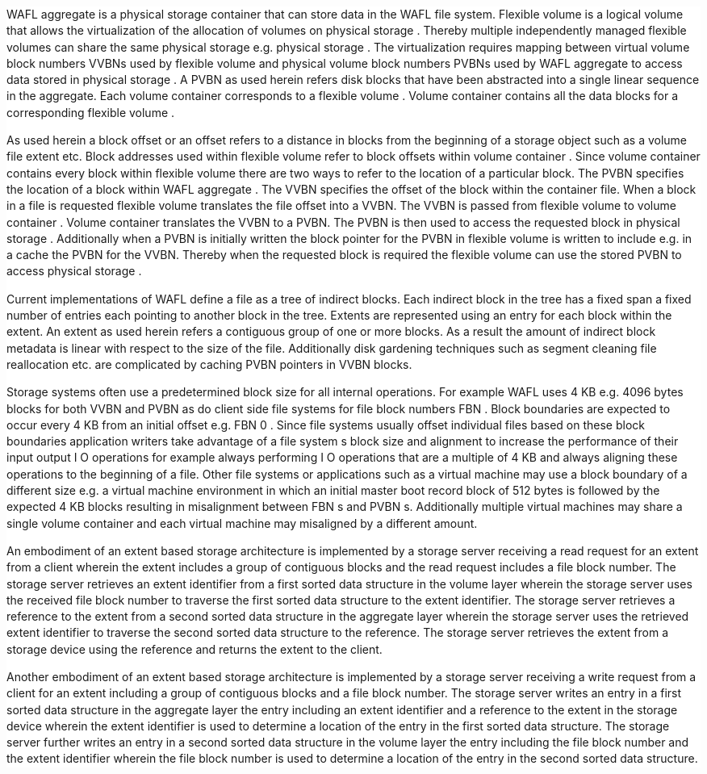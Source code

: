 WAFL aggregate is a physical storage container that can store data in the WAFL file system. Flexible volume is a logical volume that allows the virtualization of the allocation of volumes on physical storage . Thereby multiple independently managed flexible volumes can share the same physical storage e.g. physical storage . The virtualization requires mapping between virtual volume block numbers VVBNs used by flexible volume and physical volume block numbers PVBNs used by WAFL aggregate to access data stored in physical storage . A PVBN as used herein refers disk blocks that have been abstracted into a single linear sequence in the aggregate. Each volume container corresponds to a flexible volume . Volume container contains all the data blocks for a corresponding flexible volume .

As used herein a block offset or an offset refers to a distance in blocks from the beginning of a storage object such as a volume file extent etc. Block addresses used within flexible volume refer to block offsets within volume container . Since volume container contains every block within flexible volume there are two ways to refer to the location of a particular block. The PVBN specifies the location of a block within WAFL aggregate . The VVBN specifies the offset of the block within the container file. When a block in a file is requested flexible volume translates the file offset into a VVBN. The VVBN is passed from flexible volume to volume container . Volume container translates the VVBN to a PVBN. The PVBN is then used to access the requested block in physical storage . Additionally when a PVBN is initially written the block pointer for the PVBN in flexible volume is written to include e.g. in a cache the PVBN for the VVBN. Thereby when the requested block is required the flexible volume can use the stored PVBN to access physical storage .

Current implementations of WAFL define a file as a tree of indirect blocks. Each indirect block in the tree has a fixed span a fixed number of entries each pointing to another block in the tree. Extents are represented using an entry for each block within the extent. An extent as used herein refers a contiguous group of one or more blocks. As a result the amount of indirect block metadata is linear with respect to the size of the file. Additionally disk gardening techniques such as segment cleaning file reallocation etc. are complicated by caching PVBN pointers in VVBN blocks.

Storage systems often use a predetermined block size for all internal operations. For example WAFL uses 4 KB e.g. 4096 bytes blocks for both VVBN and PVBN as do client side file systems for file block numbers FBN . Block boundaries are expected to occur every 4 KB from an initial offset e.g. FBN 0 . Since file systems usually offset individual files based on these block boundaries application writers take advantage of a file system s block size and alignment to increase the performance of their input output I O operations for example always performing I O operations that are a multiple of 4 KB and always aligning these operations to the beginning of a file. Other file systems or applications such as a virtual machine may use a block boundary of a different size e.g. a virtual machine environment in which an initial master boot record block of 512 bytes is followed by the expected 4 KB blocks resulting in misalignment between FBN s and PVBN s. Additionally multiple virtual machines may share a single volume container and each virtual machine may misaligned by a different amount.

An embodiment of an extent based storage architecture is implemented by a storage server receiving a read request for an extent from a client wherein the extent includes a group of contiguous blocks and the read request includes a file block number. The storage server retrieves an extent identifier from a first sorted data structure in the volume layer wherein the storage server uses the received file block number to traverse the first sorted data structure to the extent identifier. The storage server retrieves a reference to the extent from a second sorted data structure in the aggregate layer wherein the storage server uses the retrieved extent identifier to traverse the second sorted data structure to the reference. The storage server retrieves the extent from a storage device using the reference and returns the extent to the client.

Another embodiment of an extent based storage architecture is implemented by a storage server receiving a write request from a client for an extent including a group of contiguous blocks and a file block number. The storage server writes an entry in a first sorted data structure in the aggregate layer the entry including an extent identifier and a reference to the extent in the storage device wherein the extent identifier is used to determine a location of the entry in the first sorted data structure. The storage server further writes an entry in a second sorted data structure in the volume layer the entry including the file block number and the extent identifier wherein the file block number is used to determine a location of the entry in the second sorted data structure.
